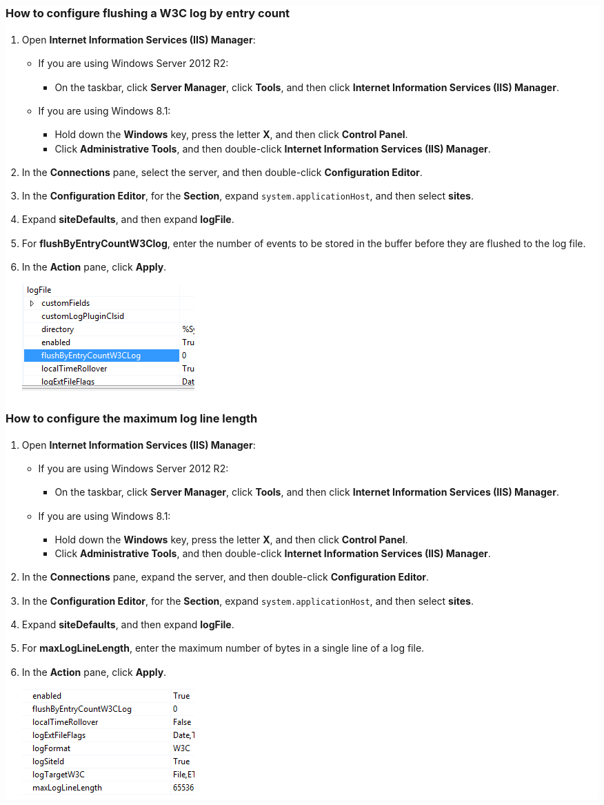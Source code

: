 ### How to configure flushing a W3C log by entry count

1. Open **Internet Information Services (IIS) Manager**: 

    - If you are using Windows Server 2012 R2: 

        - On the taskbar, click **Server Manager**, click **Tools**, and then click **Internet Information Services (IIS) Manager**.
    - If you are using Windows 8.1: 

        - Hold down the **Windows** key, press the letter **X**, and then click **Control Panel**.
        - Click **Administrative Tools**, and then double-click **Internet Information Services (IIS) Manager**.
2. In the **Connections** pane, select the server, and then double-click **Configuration Editor**.
3. In the **Configuration Editor**, for the **Section**, expand `system.applicationHost`, and then select **sites**.
4. Expand **siteDefaults**, and then expand **logFile**.
5. For **flushByEntryCountW3Clog**, enter the number of events to be stored in the buffer before they are flushed to the log file.
6. In the **Action** pane, click **Apply**.  
  
    [![](index/_static/image10.png)](index/_static/image9.png)

### How to configure the maximum log line length

1. Open **Internet Information Services (IIS) Manager**: 

    - If you are using Windows Server 2012 R2: 

        - On the taskbar, click **Server Manager**, click **Tools**, and then click **Internet Information Services (IIS) Manager**.
    - If you are using Windows 8.1: 

        - Hold down the **Windows** key, press the letter **X**, and then click **Control Panel**.
        - Click **Administrative Tools**, and then double-click **Internet Information Services (IIS) Manager**.
2. In the **Connections** pane, expand the server, and then double-click **Configuration Editor**.
3. In the **Configuration Editor**, for the **Section**, expand `system.applicationHost`, and then select **sites**.
4. Expand **siteDefaults**, and then expand **logFile**.
5. For **maxLogLineLength**, enter the maximum number of bytes in a single line of a log file.
6. In the **Action** pane, click **Apply**.  
  
    [![](index/_static/image12.png)](index/_static/image11.png)
